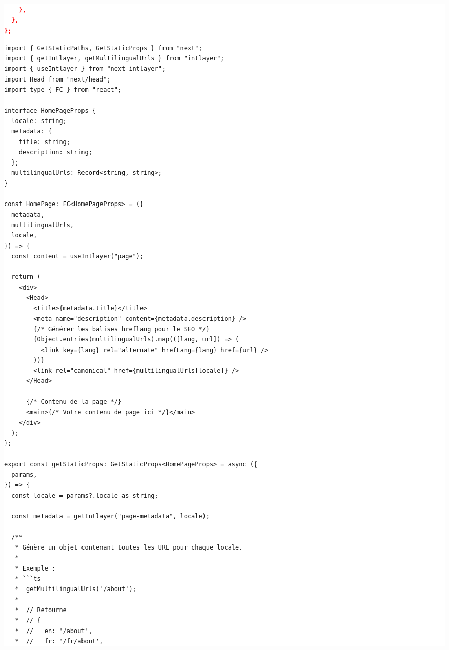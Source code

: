 ```json fileName="src/pages/[locale]/metadata.content.json" contentDeclarationFormat="json"
    },
  },
};
```

````tsx fileName="src/pages/[locale]/index.tsx" codeFormat="typescript"
import { GetStaticPaths, GetStaticProps } from "next";
import { getIntlayer, getMultilingualUrls } from "intlayer";
import { useIntlayer } from "next-intlayer";
import Head from "next/head";
import type { FC } from "react";

interface HomePageProps {
  locale: string;
  metadata: {
    title: string;
    description: string;
  };
  multilingualUrls: Record<string, string>;
}

const HomePage: FC<HomePageProps> = ({
  metadata,
  multilingualUrls,
  locale,
}) => {
  const content = useIntlayer("page");

  return (
    <div>
      <Head>
        <title>{metadata.title}</title>
        <meta name="description" content={metadata.description} />
        {/* Générer les balises hreflang pour le SEO */}
        {Object.entries(multilingualUrls).map(([lang, url]) => (
          <link key={lang} rel="alternate" hrefLang={lang} href={url} />
        ))}
        <link rel="canonical" href={multilingualUrls[locale]} />
      </Head>

      {/* Contenu de la page */}
      <main>{/* Votre contenu de page ici */}</main>
    </div>
  );
};

export const getStaticProps: GetStaticProps<HomePageProps> = async ({
  params,
}) => {
  const locale = params?.locale as string;

  const metadata = getIntlayer("page-metadata", locale);

  /**
   * Génère un objet contenant toutes les URL pour chaque locale.
   *
   * Exemple :
   * ```ts
   *  getMultilingualUrls('/about');
   *
   *  // Retourne
   *  // {
   *  //   en: '/about',
   *  //   fr: '/fr/about',
````